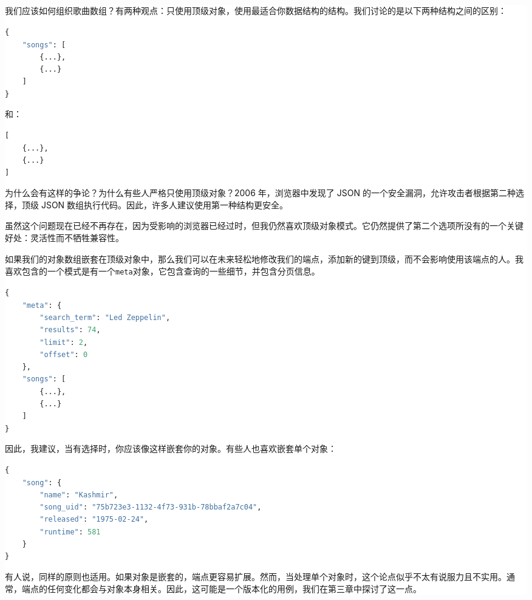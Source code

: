 我们应该如何组织歌曲数组？有两种观点：只使用顶级对象，使用最适合你数据结构的结构。我们讨论的是以下两种结构之间的区别：

```py
{
    "songs": [
        {...},
        {...}
    ]
}
```

和：

```py
[
    {...},
    {...}
]
```

为什么会有这样的争论？为什么有些人严格只使用顶级对象？2006 年，浏览器中发现了 JSON 的一个安全漏洞，允许攻击者根据第二种选择，顶级 JSON 数组执行代码。因此，许多人建议使用第一种结构更安全。

虽然这个问题现在已经不再存在，因为受影响的浏览器已经过时，但我仍然喜欢顶级对象模式。它仍然提供了第二个选项所没有的一个关键好处：灵活性而不牺牲兼容性。

如果我们的对象数组嵌套在顶级对象中，那么我们可以在未来轻松地修改我们的端点，添加新的键到顶级，而不会影响使用该端点的人。我喜欢包含的一个模式是有一个`meta`对象，它包含查询的一些细节，并包含分页信息。

```py
{
    "meta": {
        "search_term": "Led Zeppelin",
        "results": 74,
        "limit": 2,
        "offset": 0
    },
    "songs": [
        {...},
        {...}
    ]
}
```

因此，我建议，当有选择时，你应该像这样嵌套你的对象。有些人也喜欢嵌套单个对象：

```py
{
    "song": {
        "name": "Kashmir",
        "song_uid": "75b723e3-1132-4f73-931b-78bbaf2a7c04",
        "released": "1975-02-24",
        "runtime": 581
    }
}
```

有人说，同样的原则也适用。如果对象是嵌套的，端点更容易扩展。然而，当处理单个对象时，这个论点似乎不太有说服力且不实用。通常，端点的任何变化都会与对象本身相关。因此，这可能是一个版本化的用例，我们在第三章中探讨了这一点。
